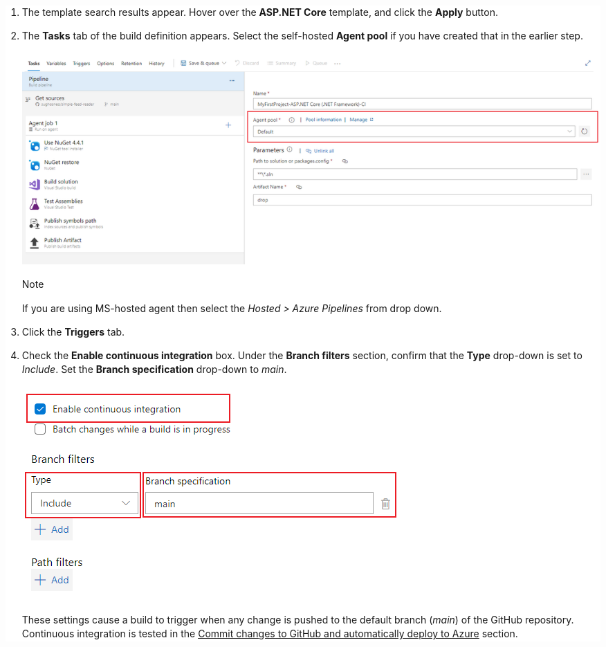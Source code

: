1. The template search results appear. Hover over the **ASP.NET Core** template, and click the **Apply** button.
1. The **Tasks** tab of the build definition appears. Select the self-hosted **Agent pool** if you have created that in the earlier step.

    ![Select Self-hosted agent pool](cicd/azure-devops-build-agent-pool.png)

    > [!NOTE]
    > If you are using MS-hosted agent then select the *Hosted > Azure Pipelines* from drop down.

1. Click the **Triggers** tab.
1. Check the **Enable continuous integration** box. Under the **Branch filters** section, confirm that the **Type** drop-down is set to *Include*. Set the **Branch specification** drop-down to *main*.

    ![Enable continuous integration settings](cicd/azure-devops-enable-ci.png)

    These settings cause a build to trigger when any change is pushed to the default branch (*main*) of the GitHub repository. Continuous integration is tested in the [Commit changes to GitHub and automatically deploy to Azure](#commit-changes-to-github-and-automatically-deploy-to-azure) section.

